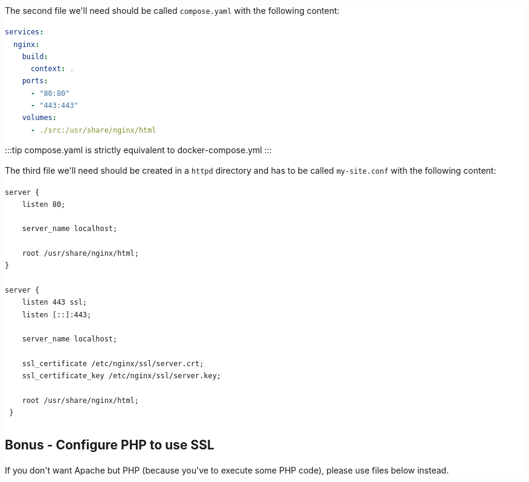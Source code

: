 </Snippet>

The second file we'll need should be called `compose.yaml` with the following content:

<Snippet filename="compose.yaml">

```yaml
services:
  nginx:
    build:
      context: .
    ports:
      - "80:80"
      - "443:443"
    volumes:
      - ./src:/usr/share/nginx/html
```

:::tip compose.yaml is strictly equivalent to docker-compose.yml
:::

</Snippet>

The third file we'll need should be created in a `httpd` directory and has to be called `my-site.conf` with the following content:

<Snippet filename="httpd/my-site.conf">

```apacheconf
server {
    listen 80;

    server_name localhost;

    root /usr/share/nginx/html;
}

server {
    listen 443 ssl;
    listen [::]:443;

    server_name localhost;

    ssl_certificate /etc/nginx/ssl/server.crt;
    ssl_certificate_key /etc/nginx/ssl/server.key;

    root /usr/share/nginx/html;
 }
```

</Snippet>

## Bonus - Configure PHP to use SSL

If you don't want Apache but PHP (because you've to execute some PHP code), please use files below instead.

